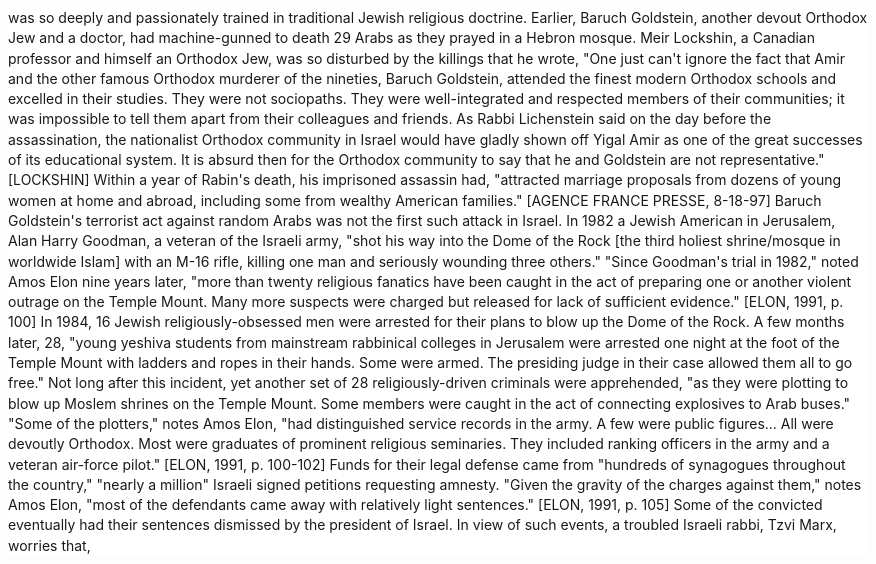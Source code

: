was so deeply and passionately trained in traditional Jewish religious
doctrine. Earlier, Baruch Goldstein, another devout Orthodox Jew and a
doctor, had machine-gunned to death 29 Arabs as they prayed in a Hebron
mosque.
Meir Lockshin, a Canadian professor and himself
an Orthodox Jew, was so disturbed by the killings that he wrote,
"One just can't ignore the fact that Amir
and the other famous Orthodox murderer of the nineties, Baruch
Goldstein, attended the finest modern Orthodox schools and excelled in
their studies. They were not sociopaths. They were well-integrated and
respected members of their communities; it was impossible to tell them
apart from their colleagues and friends. As Rabbi Lichenstein said on
the day before the assassination, the nationalist Orthodox community in
Israel would have gladly shown off Yigal Amir as one of the great
successes of its educational system. It is absurd then for the Orthodox
community to say that he and Goldstein are not representative."
[LOCKSHIN]
Within a year of Rabin's death, his imprisoned
assassin had,
"attracted marriage proposals from dozens of
young women at home and abroad, including some from wealthy American
families."
[AGENCE FRANCE PRESSE, 8-18-97]
Baruch Goldstein's terrorist act against random
Arabs was not the first such attack in Israel.
In 1982 a Jewish American in Jerusalem, Alan
Harry Goodman, a veteran of the Israeli army,
"shot his way into the Dome of the Rock [the
third holiest shrine/mosque in worldwide Islam] with an M-16 rifle,
killing one man and seriously wounding three others."
"Since Goodman's trial in 1982," noted Amos
Elon nine years later, "more than twenty religious fanatics have been
caught in the act of preparing one or another violent outrage on the
Temple Mount. Many more suspects were charged but released for lack of
sufficient evidence."
[ELON, 1991, p. 100]
In 1984, 16 Jewish religiously-obsessed men were
arrested for their plans to blow up the Dome of the Rock.
A few months later, 28,
"young yeshiva students from mainstream
rabbinical colleges in Jerusalem were arrested one night at the foot of
the Temple Mount with ladders and ropes in their hands. Some were armed.
The presiding judge in their case allowed them all to go free."
Not long after this incident, yet another set of
28 religiously-driven criminals were apprehended,
"as they were plotting to blow up Moslem
shrines on the Temple Mount. Some members were caught in the act of
connecting explosives to Arab buses."
"Some of the plotters," notes Amos Elon,
"had distinguished service records in the army. A few were public
figures... All were devoutly Orthodox. Most were graduates of prominent
religious seminaries. They included ranking officers in the army and a
veteran air-force pilot."
[ELON, 1991, p. 100-102]
Funds for their legal defense came from
"hundreds of synagogues throughout the country," "nearly a million" Israeli
signed petitions requesting amnesty.
"Given the gravity of the charges against
them," notes Amos Elon, "most of the defendants came away with
relatively light sentences."
[ELON, 1991, p. 105]
Some of the convicted eventually had their
sentences dismissed by the president of Israel.
In view of such events, a troubled Israeli rabbi, Tzvi Marx, worries that,